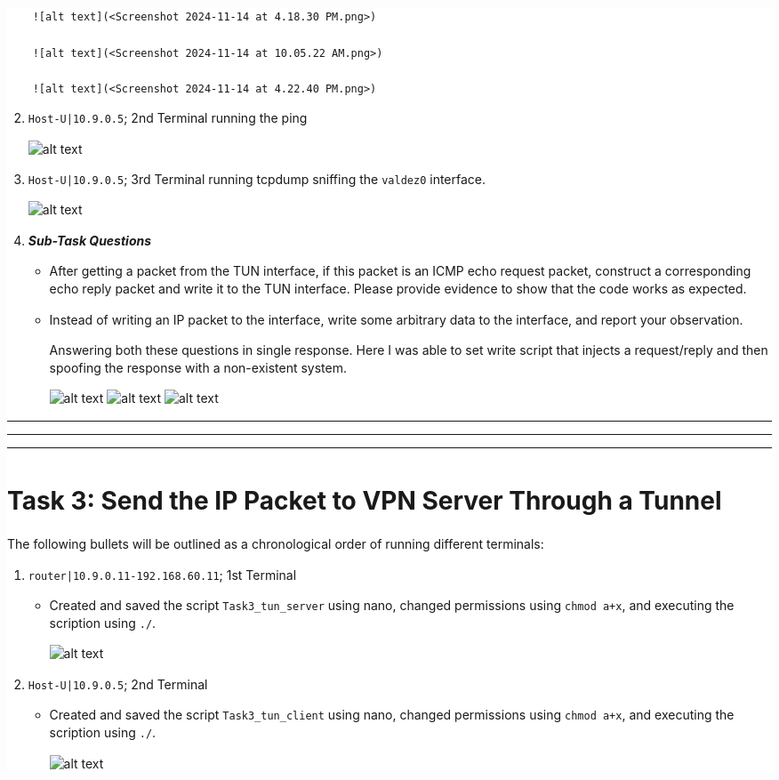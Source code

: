         ![alt text](<Screenshot 2024-11-14 at 4.18.30 PM.png>)

        ![alt text](<Screenshot 2024-11-14 at 10.05.22 AM.png>)

        ![alt text](<Screenshot 2024-11-14 at 4.22.40 PM.png>)

2. `Host-U|10.9.0.5`; 2nd Terminal running the ping

    ![alt text](<Screenshot 2024-11-14 at 4.20.23 PM.png>)

3. `Host-U|10.9.0.5`; 3rd Terminal running tcpdump sniffing the `valdez0` interface.

    ![alt text](<Screenshot 2024-11-14 at 4.21.31 PM.png>)

4. ***Sub-Task Questions***

    - After getting a packet from the TUN interface, if this packet is an ICMP echo request packet, construct a corresponding echo reply packet and write it to the TUN interface. Please provide evidence to show that the code works as expected.

    - Instead of writing an IP packet to the interface, write some arbitrary data to the interface, and report your observation.

        Answering both these questions in single response.  Here I was able to set write script that injects a request/reply and then spoofing the response with a non-existent system. 
        
        ![alt text](<Screenshot 2024-11-14 at 7.14.26 PM.png>)
        ![alt text](<Screenshot 2024-11-14 at 7.15.30 PM.png>)
        ![alt text](<Screenshot 2024-11-14 at 7.15.15 PM.png>)

---
---
---

# Task 3: Send the IP Packet to VPN Server Through a Tunnel

The following bullets will be outlined as a chronological order of running different terminals:

1. `router|10.9.0.11-192.168.60.11`; 1st Terminal

    - Created and saved the script `Task3_tun_server` using nano, changed permissions using `chmod a+x`, and executing the scription using `./`.

        ![alt text](<Screenshot 2024-11-14 at 8.55.13 PM.png>)

2. `Host-U|10.9.0.5`; 2nd Terminal

    - Created and saved the script `Task3_tun_client` using nano, changed permissions using `chmod a+x`, and executing the scription using `./`.    

        ![alt text](<Screenshot 2024-11-14 at 8.59.01 PM.png>)
